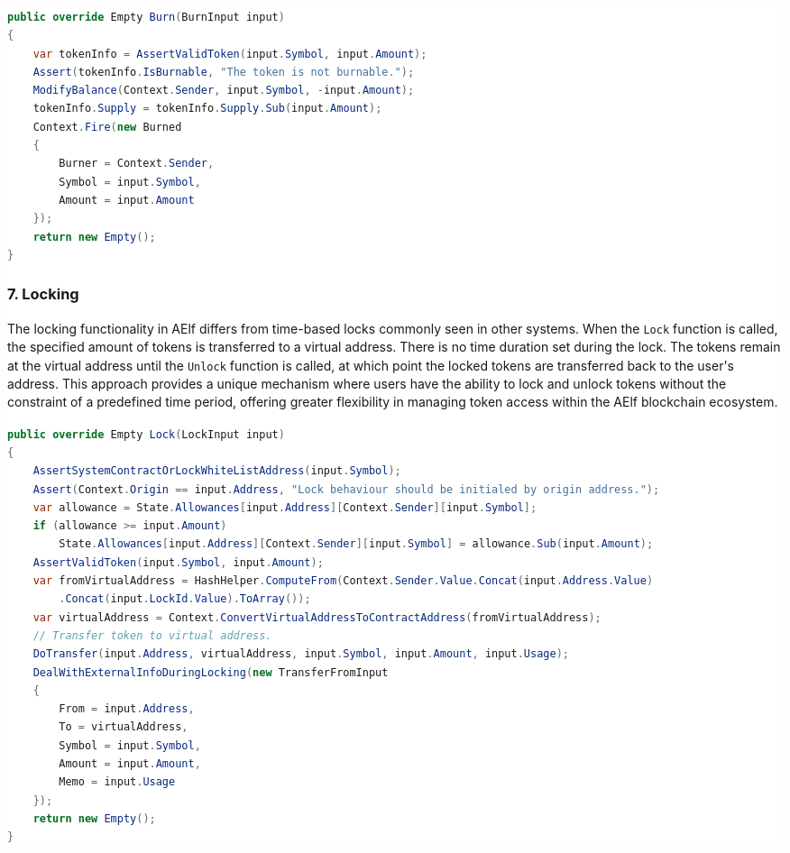 ```csharp
public override Empty Burn(BurnInput input)
{
    var tokenInfo = AssertValidToken(input.Symbol, input.Amount);
    Assert(tokenInfo.IsBurnable, "The token is not burnable.");
    ModifyBalance(Context.Sender, input.Symbol, -input.Amount);
    tokenInfo.Supply = tokenInfo.Supply.Sub(input.Amount);
    Context.Fire(new Burned
    {
        Burner = Context.Sender,
        Symbol = input.Symbol,
        Amount = input.Amount
    });
    return new Empty();
}
```

### 7. Locking

The locking functionality in AElf differs from time-based locks commonly seen in other systems. When the `Lock` function 
is called, the specified amount of tokens is transferred to a virtual address. There is no time duration set during the 
lock. The tokens remain at the virtual address until the `Unlock` function is called, at which point the locked tokens are 
transferred back to the user's address. This approach provides a unique mechanism where users have the ability to lock 
and unlock tokens without the constraint of a predefined time period, offering greater flexibility in managing token 
access within the AElf blockchain ecosystem.

```csharp
public override Empty Lock(LockInput input)
{
    AssertSystemContractOrLockWhiteListAddress(input.Symbol);
    Assert(Context.Origin == input.Address, "Lock behaviour should be initialed by origin address.");
    var allowance = State.Allowances[input.Address][Context.Sender][input.Symbol];
    if (allowance >= input.Amount)
        State.Allowances[input.Address][Context.Sender][input.Symbol] = allowance.Sub(input.Amount);
    AssertValidToken(input.Symbol, input.Amount);
    var fromVirtualAddress = HashHelper.ComputeFrom(Context.Sender.Value.Concat(input.Address.Value)
        .Concat(input.LockId.Value).ToArray());
    var virtualAddress = Context.ConvertVirtualAddressToContractAddress(fromVirtualAddress);
    // Transfer token to virtual address.
    DoTransfer(input.Address, virtualAddress, input.Symbol, input.Amount, input.Usage);
    DealWithExternalInfoDuringLocking(new TransferFromInput
    {
        From = input.Address,
        To = virtualAddress,
        Symbol = input.Symbol,
        Amount = input.Amount,
        Memo = input.Usage
    });
    return new Empty();
}
```
